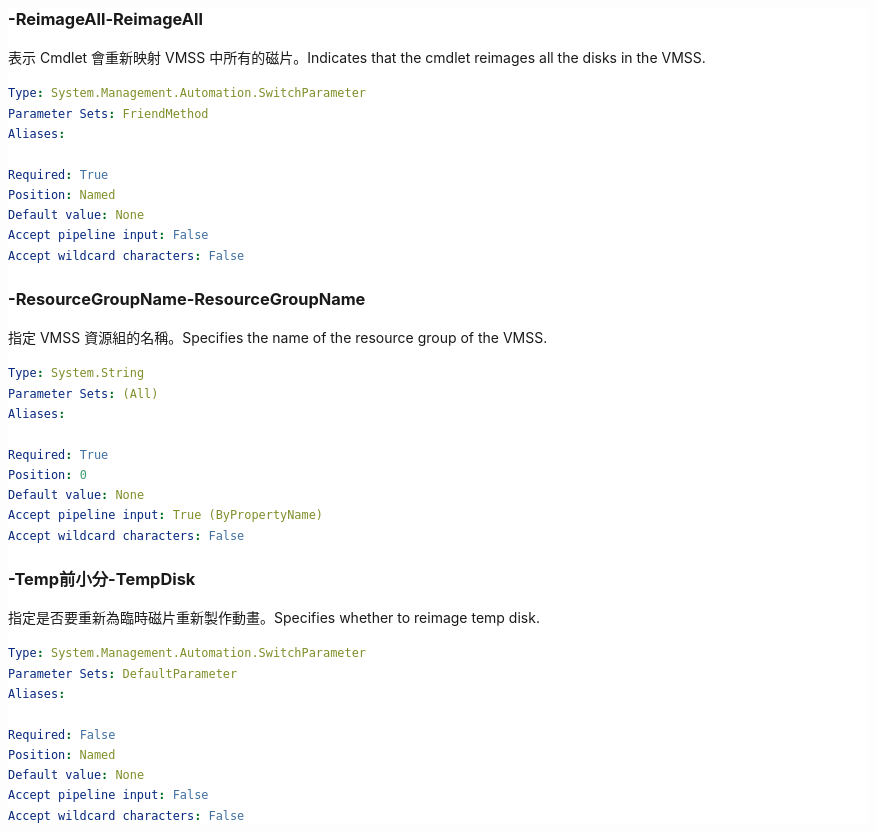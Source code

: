 ### <span data-ttu-id="7d50b-131">-ReimageAll</span><span class="sxs-lookup"><span data-stu-id="7d50b-131">-ReimageAll</span></span>
<span data-ttu-id="7d50b-132">表示 Cmdlet 會重新映射 VMSS 中所有的磁片。</span><span class="sxs-lookup"><span data-stu-id="7d50b-132">Indicates that the cmdlet reimages all the disks in the VMSS.</span></span>

```yaml
Type: System.Management.Automation.SwitchParameter
Parameter Sets: FriendMethod
Aliases:

Required: True
Position: Named
Default value: None
Accept pipeline input: False
Accept wildcard characters: False
```

### <span data-ttu-id="7d50b-133">-ResourceGroupName</span><span class="sxs-lookup"><span data-stu-id="7d50b-133">-ResourceGroupName</span></span>
<span data-ttu-id="7d50b-134">指定 VMSS 資源組的名稱。</span><span class="sxs-lookup"><span data-stu-id="7d50b-134">Specifies the name of the resource group of the VMSS.</span></span>

```yaml
Type: System.String
Parameter Sets: (All)
Aliases:

Required: True
Position: 0
Default value: None
Accept pipeline input: True (ByPropertyName)
Accept wildcard characters: False
```

### <span data-ttu-id="7d50b-135">-Temp前小分</span><span class="sxs-lookup"><span data-stu-id="7d50b-135">-TempDisk</span></span>
<span data-ttu-id="7d50b-136">指定是否要重新為臨時磁片重新製作動畫。</span><span class="sxs-lookup"><span data-stu-id="7d50b-136">Specifies whether to reimage temp disk.</span></span>

```yaml
Type: System.Management.Automation.SwitchParameter
Parameter Sets: DefaultParameter
Aliases:

Required: False
Position: Named
Default value: None
Accept pipeline input: False
Accept wildcard characters: False
```
